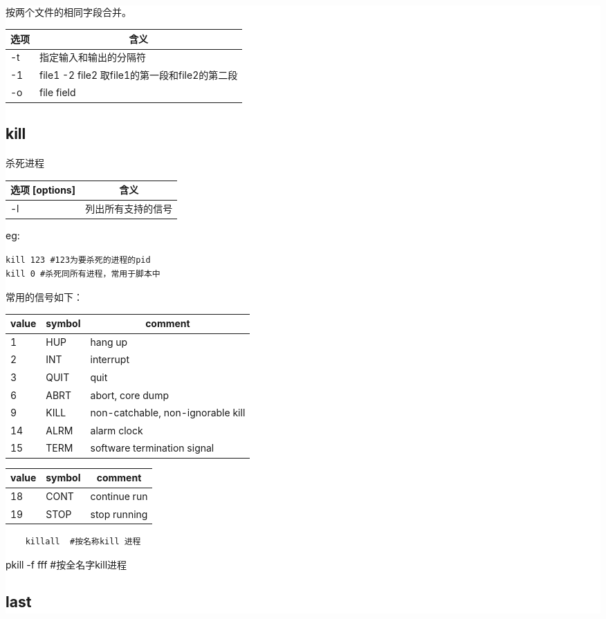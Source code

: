 按两个文件的相同字段合并。

| 选项 | 含义          |
| ---- | ------------- |
|  -t  | 指定输入和输出的分隔符 |
|  -1  | file1 -2 file2 取file1的第一段和file2的第二段 |
|  -o  | file field |

## **kill**

杀死进程

| 选项 [options] | 含义          |
| -------------- | ------------- |
|  -l            | 列出所有支持的信号 |

eg:

```
kill 123 #123为要杀死的进程的pid
kill 0 #杀死同所有进程，常用于脚本中
```

常用的信号如下：

| value | symbol | comment                           |
| ----- | ------ | --------------------------------- |
| 1     | HUP    | hang up                           |
| 2     | INT    | interrupt                         |
| 3     | QUIT   | quit                              |
| 6     | ABRT   | abort, core dump                  |
| 9     | KILL   | non-catchable, non-ignorable kill |
| 14    | ALRM   | alarm clock                       |
| 15    | TERM   | software termination signal       |

| value | symbol | comment      |
| ----- | ------ | ------------ |
| 18    | CONT   | continue run |
| 19    | STOP   | stop running |

        killall  #按名称kill 进程

   pkill -f fff  #按全名字kill进程

## **last**
